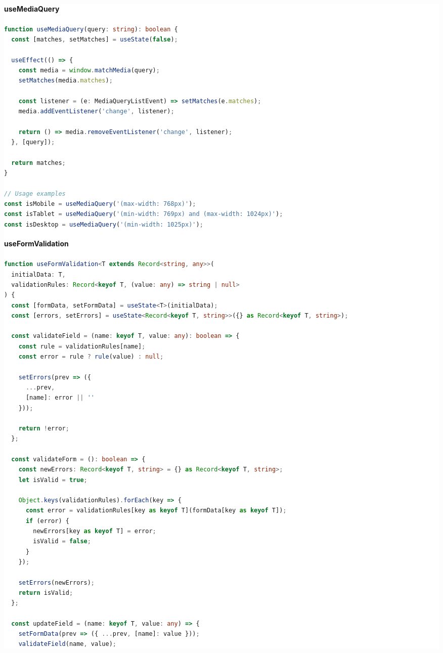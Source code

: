 #### useMediaQuery
```typescript
function useMediaQuery(query: string): boolean {
  const [matches, setMatches] = useState(false);
  
  useEffect(() => {
    const media = window.matchMedia(query);
    setMatches(media.matches);
    
    const listener = (e: MediaQueryListEvent) => setMatches(e.matches);
    media.addEventListener('change', listener);
    
    return () => media.removeEventListener('change', listener);
  }, [query]);
  
  return matches;
}

// Usage examples
const isMobile = useMediaQuery('(max-width: 768px)');
const isTablet = useMediaQuery('(min-width: 769px) and (max-width: 1024px)');
const isDesktop = useMediaQuery('(min-width: 1025px)');
```

#### useFormValidation
```typescript
function useFormValidation<T extends Record<string, any>>(
  initialData: T,
  validationRules: Record<keyof T, (value: any) => string | null>
) {
  const [formData, setFormData] = useState<T>(initialData);
  const [errors, setErrors] = useState<Record<keyof T, string>>({} as Record<keyof T, string>);
  
  const validateField = (name: keyof T, value: any): boolean => {
    const rule = validationRules[name];
    const error = rule ? rule(value) : null;
    
    setErrors(prev => ({
      ...prev,
      [name]: error || ''
    }));
    
    return !error;
  };
  
  const validateForm = (): boolean => {
    const newErrors: Record<keyof T, string> = {} as Record<keyof T, string>;
    let isValid = true;
    
    Object.keys(validationRules).forEach(key => {
      const error = validationRules[key as keyof T](formData[key as keyof T]);
      if (error) {
        newErrors[key as keyof T] = error;
        isValid = false;
      }
    });
    
    setErrors(newErrors);
    return isValid;
  };
  
  const updateField = (name: keyof T, value: any) => {
    setFormData(prev => ({ ...prev, [name]: value }));
    validateField(name, value);
```